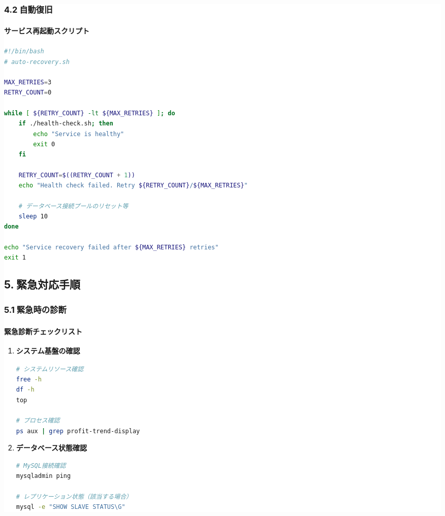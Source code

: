```bash
```

### 4.2 自動復旧

#### サービス再起動スクリプト

```bash
#!/bin/bash
# auto-recovery.sh

MAX_RETRIES=3
RETRY_COUNT=0

while [ ${RETRY_COUNT} -lt ${MAX_RETRIES} ]; do
    if ./health-check.sh; then
        echo "Service is healthy"
        exit 0
    fi
    
    RETRY_COUNT=$((RETRY_COUNT + 1))
    echo "Health check failed. Retry ${RETRY_COUNT}/${MAX_RETRIES}"
    
    # データベース接続プールのリセット等
    sleep 10
done

echo "Service recovery failed after ${MAX_RETRIES} retries"
exit 1
```

## 5. 緊急対応手順

### 5.1 緊急時の診断

#### 緊急診断チェックリスト

1. **システム基盤の確認**
   ```bash
   # システムリソース確認
   free -h
   df -h
   top
   
   # プロセス確認
   ps aux | grep profit-trend-display
   ```

2. **データベース状態確認**
   ```bash
   # MySQL接続確認
   mysqladmin ping
   
   # レプリケーション状態（該当する場合）
   mysql -e "SHOW SLAVE STATUS\G"
   ```
